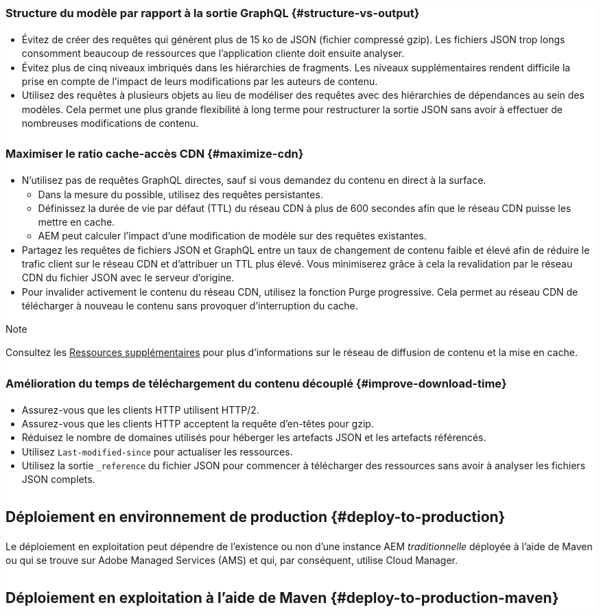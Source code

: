 ### Structure du modèle par rapport à la sortie GraphQL {#structure-vs-output}

* Évitez de créer des requêtes qui génèrent plus de 15 ko de JSON (fichier compressé gzip). Les fichiers JSON trop longs consomment beaucoup de ressources que l’application cliente doit ensuite analyser.
* Évitez plus de cinq niveaux imbriqués dans les hiérarchies de fragments. Les niveaux supplémentaires rendent difficile la prise en compte de l’impact de leurs modifications par les auteurs de contenu.
* Utilisez des requêtes à plusieurs objets au lieu de modéliser des requêtes avec des hiérarchies de dépendances au sein des modèles. Cela permet une plus grande flexibilité à long terme pour restructurer la sortie JSON sans avoir à effectuer de nombreuses modifications de contenu.

### Maximiser le ratio cache-accès CDN {#maximize-cdn}

* N’utilisez pas de requêtes GraphQL directes, sauf si vous demandez du contenu en direct à la surface.
   * Dans la mesure du possible, utilisez des requêtes persistantes.
   * Définissez la durée de vie par défaut (TTL) du réseau CDN à plus de 600 secondes afin que le réseau CDN puisse les mettre en cache.
   * AEM peut calculer l’impact d’une modification de modèle sur des requêtes existantes.
* Partagez les requêtes de fichiers JSON et GraphQL entre un taux de changement de contenu faible et élevé afin de réduire le trafic client sur le réseau CDN et d’attribuer un TTL plus élevé. Vous minimiserez grâce à cela la revalidation par le réseau CDN du fichier JSON avec le serveur d’origine.
* Pour invalider activement le contenu du réseau CDN, utilisez la fonction Purge progressive. Cela permet au réseau CDN de télécharger à nouveau le contenu sans provoquer d’interruption du cache.

>[!NOTE]
>
>Consultez les [Ressources supplémentaires](#additional-resources) pour plus d’informations sur le réseau de diffusion de contenu et la mise en cache.

### Amélioration du temps de téléchargement du contenu découplé {#improve-download-time}

* Assurez-vous que les clients HTTP utilisent HTTP/2.
* Assurez-vous que les clients HTTP acceptent la requête d’en-têtes pour gzip.
* Réduisez le nombre de domaines utilisés pour héberger les artefacts JSON et les artefacts référencés.
* Utilisez `Last-modified-since` pour actualiser les ressources.
* Utilisez la sortie `_reference` du fichier JSON pour commencer à télécharger des ressources sans avoir à analyser les fichiers JSON complets.



## Déploiement en environnement de production {#deploy-to-production}

Le déploiement en exploitation peut dépendre de l’existence ou non d’une instance AEM *traditionnelle* déployée à l’aide de Maven ou qui se trouve sur Adobe Managed Services (AMS) et qui, par conséquent, utilise Cloud Manager.

## Déploiement en exploitation à l’aide de Maven {#deploy-to-production-maven}
